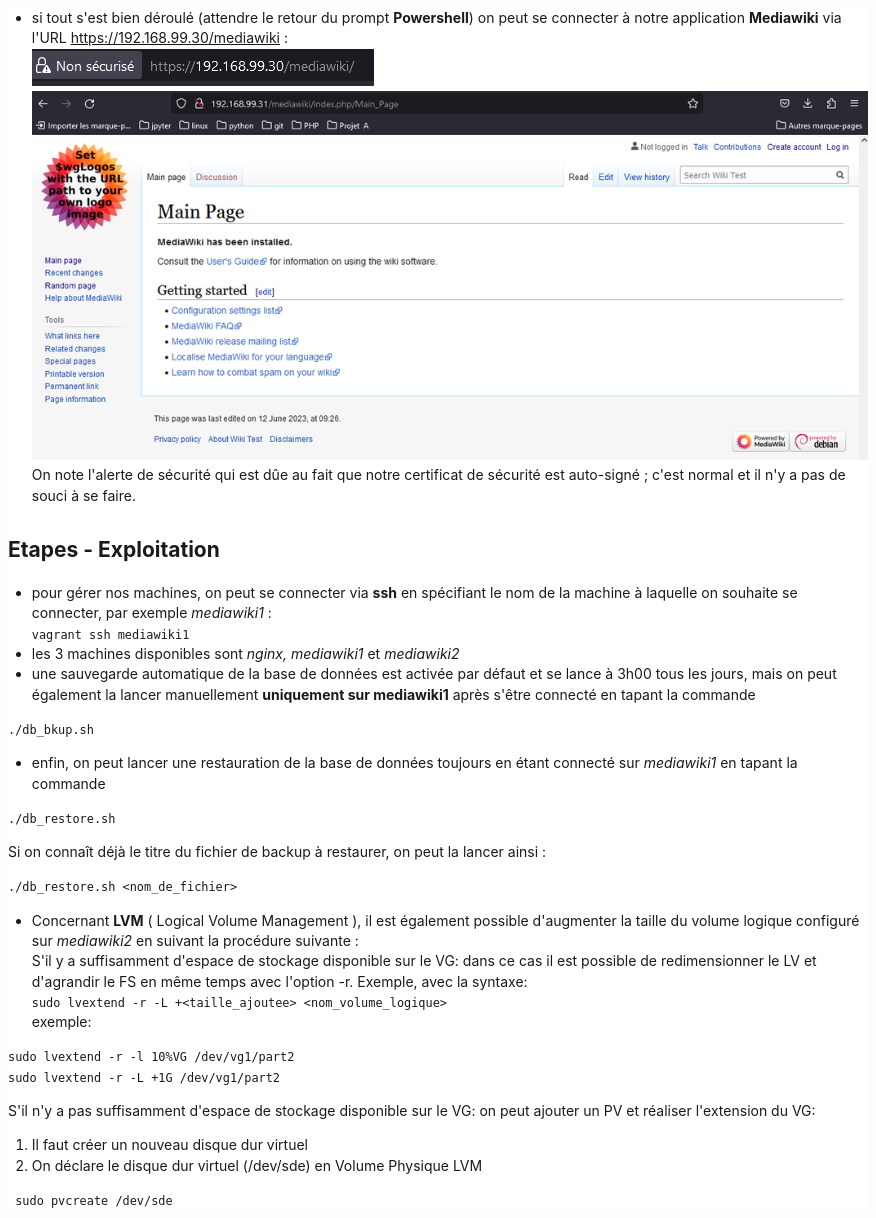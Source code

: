 * si tout s'est bien déroulé (attendre le retour du prompt **Powershell**) on peut se connecter à notre application **Mediawiki** via l'URL https://192.168.99.30/mediawiki :  
![URL](/.image/index.png)
![Mediawiki disponible](/.image/accueil.png "Accueil Mediawiki")  
On note l'alerte de sécurité qui est dûe au fait que notre certificat de sécurité est auto-signé ; c'est normal et il n'y a pas de souci à se faire.

## Etapes - Exploitation  
* pour gérer nos machines, on peut se connecter via **ssh** en spécifiant le nom de la machine à laquelle on souhaite se connecter, par exemple *mediawiki1* :  
```vagrant ssh mediawiki1```  
* les 3 machines disponibles sont *nginx, mediawiki1* et *mediawiki2*  
* une sauvegarde automatique de la base de données est activée par défaut et se lance à 3h00 tous les jours, mais on peut également la lancer manuellement **uniquement sur mediawiki1** après s'être connecté en tapant la commande  
```
./db_bkup.sh
```  
* enfin, on peut lancer une restauration de la base de données toujours en étant connecté sur *mediawiki1* en tapant la commande  
```
./db_restore.sh
```  
Si on connaît déjà le titre du fichier de backup à restaurer, on peut la lancer ainsi :  
```
./db_restore.sh <nom_de_fichier>
```  
* Concernant **LVM** ( Logical Volume Management ), il est également possible d'augmenter la taille du volume logique configuré sur *mediawiki2* en suivant la procédure suivante :  
S'il y a suffisamment d'espace de stockage disponible sur le VG: dans ce cas il est possible de redimensionner le LV et d'agrandir le FS en même temps avec l'option -r. Exemple, avec la syntaxe:  
```sudo lvextend -r -L +<taille_ajoutee> <nom_volume_logique>```  
exemple:  
```
sudo lvextend -r -l 10%VG /dev/vg1/part2  
sudo lvextend -r -L +1G /dev/vg1/part2
```  
S'il n'y a pas suffisamment d'espace de stockage disponible sur le VG: on peut ajouter un PV et réaliser l'extension du VG:
1. Il faut créer un nouveau disque dur virtuel
2. On déclare le disque dur virtuel (/dev/sde) en Volume Physique LVM  
```
 sudo pvcreate /dev/sde